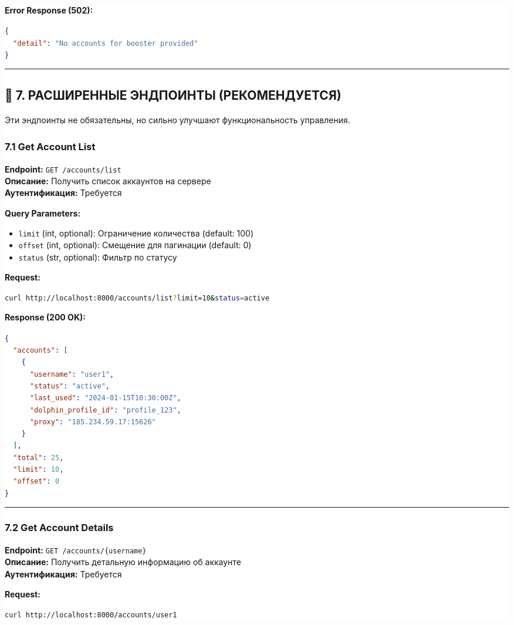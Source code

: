 **Error Response (502):**
```json
{
  "detail": "No accounts for booster provided"
}
```

---

## 🔄 7. РАСШИРЕННЫЕ ЭНДПОИНТЫ (РЕКОМЕНДУЕТСЯ)

Эти эндпоинты не обязательны, но сильно улучшают функциональность управления.

### 7.1 Get Account List
**Endpoint:** `GET /accounts/list`  
**Описание:** Получить список аккаунтов на сервере  
**Аутентификация:** Требуется

**Query Parameters:**
- `limit` (int, optional): Ограничение количества (default: 100)
- `offset` (int, optional): Смещение для пагинации (default: 0)
- `status` (str, optional): Фильтр по статусу

**Request:**
```bash
curl http://localhost:8000/accounts/list?limit=10&status=active
```

**Response (200 OK):**
```json
{
  "accounts": [
    {
      "username": "user1",
      "status": "active",
      "last_used": "2024-01-15T10:30:00Z",
      "dolphin_profile_id": "profile_123",
      "proxy": "185.234.59.17:15626"
    }
  ],
  "total": 25,
  "limit": 10,
  "offset": 0
}
```

---

### 7.2 Get Account Details
**Endpoint:** `GET /accounts/{username}`  
**Описание:** Получить детальную информацию об аккаунте  
**Аутентификация:** Требуется

**Request:**
```bash
curl http://localhost:8000/accounts/user1
```
